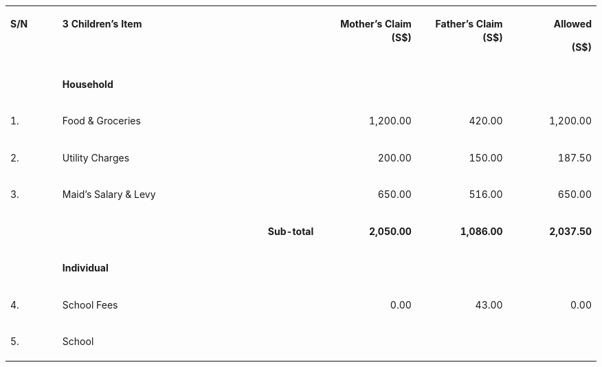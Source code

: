 <table align="left" cellpadding="0" cellspacing="0" class="Judg-2-tblr" frame="all" pgwide="1"><colgroup><col width="8.82%"> <col width="44.12%"> <col width="16.58%"> <col width="15.44%"> <col width="15.04%"> </colgroup><tbody><tr><td align="left" class="br" rowspan="1" valign="top"><p align="justify" class="Table-Para-1"><b>S/N</b></p></td><td align="left" class="br" rowspan="1" valign="top"><p align="justify" class="Table-Para-1"><b>3 Children’s Item</b></p></td><td align="left" class="br" rowspan="1" valign="top"><p align="right" class="Table-Para-1"><b>Mother’s Claim (S$)</b></p></td><td align="left" class="br" rowspan="1" valign="top"><p align="right" class="Table-Para-1"><b>Father’s Claim (S$)</b></p></td><td align="left" class="b" rowspan="1" valign="top"><p align="right" class="Table-Para-1"><b>Allowed</b></p><p align="right" class="Table-Para-1"><b>(S$)</b></p></td></tr><tr><td align="left" class="br" rowspan="1" valign="top"><p align="justify" class="Table-Para-1">&nbsp;</p></td><td align="left" class="br" rowspan="1" valign="top"><p align="justify" class="Table-Para-1"><b>Household</b></p></td><td align="left" class="br" rowspan="1" valign="top"><p align="justify" class="Table-Para-1">&nbsp;</p></td><td align="left" class="br" rowspan="1" valign="top"><p align="justify" class="Table-Para-1">&nbsp;</p></td><td align="left" class="b" rowspan="1" valign="top"><p align="justify" class="Table-Para-1">&nbsp;</p></td></tr><tr><td align="left" class="br" rowspan="1" valign="top"><p align="justify" class="Table-Para-1">1.</p></td><td align="left" class="br" rowspan="1" valign="top"><p align="justify" class="Table-Para-1">Food &amp; Groceries</p></td><td align="left" class="br" rowspan="1" valign="top"><p align="right" class="Table-Para-1">1,200.00</p></td><td align="left" class="br" rowspan="1" valign="top"><p align="right" class="Table-Para-1">420.00</p></td><td align="left" class="b" rowspan="1" valign="top"><p align="right" class="Table-Para-1">1,200.00</p></td></tr><tr><td align="left" class="br" rowspan="1" valign="top"><p align="justify" class="Table-Para-1">2.</p></td><td align="left" class="br" rowspan="1" valign="top"><p align="justify" class="Table-Para-1">Utility Charges</p></td><td align="left" class="br" rowspan="1" valign="top"><p align="right" class="Table-Para-1">200.00</p></td><td align="left" class="br" rowspan="1" valign="top"><p align="right" class="Table-Para-1">150.00</p></td><td align="left" class="b" rowspan="1" valign="top"><p align="right" class="Table-Para-1">187.50</p></td></tr><tr><td align="left" class="br" rowspan="1" valign="top"><p align="justify" class="Table-Para-1">3.</p></td><td align="left" class="br" rowspan="1" valign="top"><p align="justify" class="Table-Para-1">Maid’s Salary &amp; Levy</p></td><td align="left" class="br" rowspan="1" valign="top"><p align="right" class="Table-Para-1">650.00</p></td><td align="left" class="br" rowspan="1" valign="top"><p align="right" class="Table-Para-1">516.00</p></td><td align="left" class="b" rowspan="1" valign="top"><p align="right" class="Table-Para-1">650.00</p></td></tr><tr><td align="left" class="br" rowspan="1" valign="top"><p align="justify" class="Table-Para-1">&nbsp;</p></td><td align="left" class="br" rowspan="1" valign="top"><p align="right" class="Table-Para-1"><b>Sub-total</b></p></td><td align="left" class="br" rowspan="1" valign="top"><p align="right" class="Table-Para-1"><b>2,050.00</b></p></td><td align="left" class="br" rowspan="1" valign="top"><p align="right" class="Table-Para-1"><b>1,086.00</b></p></td><td align="left" class="b" rowspan="1" valign="top"><p align="right" class="Table-Para-1"><b>2,037.50</b></p></td></tr><tr><td align="left" class="br" rowspan="1" valign="top"><p align="justify" class="Table-Para-1">&nbsp;</p></td><td align="left" class="br" rowspan="1" valign="top"><p align="justify" class="Table-Para-1"><b>Individual</b></p></td><td align="left" class="br" rowspan="1" valign="top"><p align="justify" class="Table-Para-1">&nbsp;</p></td><td align="left" class="br" rowspan="1" valign="top"><p align="justify" class="Table-Para-1">&nbsp;</p></td><td align="left" class="b" rowspan="1" valign="top"><p align="justify" class="Table-Para-1">&nbsp;</p></td></tr><tr><td align="left" class="br" rowspan="1" valign="top"><p align="justify" class="Table-Para-1">4.</p></td><td align="left" class="br" rowspan="1" valign="top"><p align="justify" class="Table-Para-1">School Fees</p></td><td align="left" class="br" rowspan="1" valign="top"><p align="right" class="Table-Para-1">0.00</p></td><td align="left" class="br" rowspan="1" valign="top"><p align="right" class="Table-Para-1">43.00</p></td><td align="left" class="b" rowspan="1" valign="top"><p align="right" class="Table-Para-1">0.00</p></td></tr><tr><td align="left" class="br" rowspan="1" valign="top"><p align="justify" class="Table-Para-1">5.</p></td><td align="left" class="br" rowspan="1" valign="top"><p align="justify" class="Table-Para-1">School